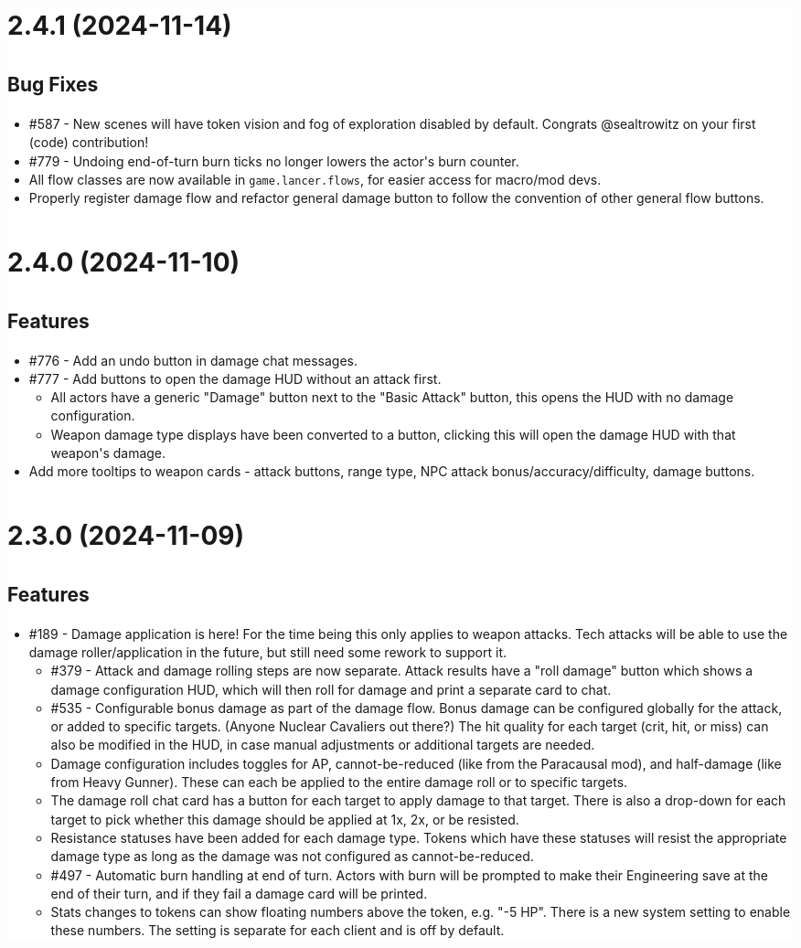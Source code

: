 # 2.4.1 (2024-11-14)

## Bug Fixes

- #587 - New scenes will have token vision and fog of exploration disabled by default. Congrats @sealtrowitz on your first (code) contribution!
- #779 - Undoing end-of-turn burn ticks no longer lowers the actor's burn counter.
- All flow classes are now available in `game.lancer.flows`, for easier access for macro/mod devs.
- Properly register damage flow and refactor general damage button to follow the convention of other general flow buttons.

# 2.4.0 (2024-11-10)

## Features

- #776 - Add an undo button in damage chat messages.
- #777 - Add buttons to open the damage HUD without an attack first.
  - All actors have a generic "Damage" button next to the "Basic Attack" button, this opens the HUD with no damage configuration.
  - Weapon damage type displays have been converted to a button, clicking this will open the damage HUD with that weapon's damage.
- Add more tooltips to weapon cards - attack buttons, range type, NPC attack bonus/accuracy/difficulty, damage buttons.

# 2.3.0 (2024-11-09)

## Features

- #189 - Damage application is here! For the time being this only applies to weapon attacks. Tech attacks will be able to use the damage roller/application in the future, but still need some rework to support it.
  - #379 - Attack and damage rolling steps are now separate. Attack results have a "roll damage" button which shows a damage configuration HUD, which will then roll for damage and print a separate card to chat.
  - #535 - Configurable bonus damage as part of the damage flow. Bonus damage can be configured globally for the attack, or added to specific targets. (Anyone Nuclear Cavaliers out there?) The hit quality for each target (crit, hit, or miss) can also be modified in the HUD, in case manual adjustments or additional targets are needed.
  - Damage configuration includes toggles for AP, cannot-be-reduced (like from the Paracausal mod), and half-damage (like from Heavy Gunner). These can each be applied to the entire damage roll or to specific targets.
  - The damage roll chat card has a button for each target to apply damage to that target. There is also a drop-down for each target to pick whether this damage should be applied at 1x, 2x, or be resisted.
  - Resistance statuses have been added for each damage type. Tokens which have these statuses will resist the appropriate damage type as long as the damage was not configured as cannot-be-reduced.
  - #497 - Automatic burn handling at end of turn. Actors with burn will be prompted to make their Engineering save at the end of their turn, and if they fail a damage card will be printed.
  - Stats changes to tokens can show floating numbers above the token, e.g. "-5 HP". There is a new system setting to enable these numbers. The setting is separate for each client and is off by default.
